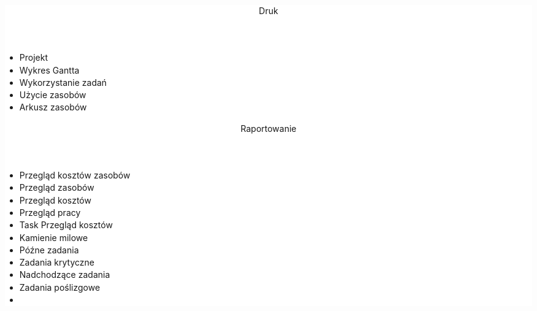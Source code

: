    <header>
    <i class="fa fa-print">
    </i>
    Druk
   </header>
   <ul>
    <li>
     Projekt
    </li>
    <li>
     Wykres Gantta
    </li>
    <li>
     Wykorzystanie zadań
    </li>
    <li>
     Użycie zasobów
    </li>
    <li>
     Arkusz zasobów
    </li>
   </ul>
  </div>
  <p>
   
  </p>
  <div class="d1-col d1-right">
   <header>
    <i class="fa fa-check-square-o">
    </i>
    Raportowanie
   </header>
   <ul>
    <li>
     Przegląd kosztów zasobów
    </li>
    <li>
     Przegląd zasobów
    </li>
    <li>
     Przegląd kosztów
    </li>
    <li>
     Przegląd pracy
    </li>
    <li>
     Task Przegląd kosztów
    </li>
    <li>
     Kamienie milowe
    </li>
    <li>
     Późne zadania
    </li>
    <li>
     Zadania krytyczne
    </li>
    <li>
     Nadchodzące zadania
    </li>
    <li>
     Zadania poślizgowe
    </li>
    <li>